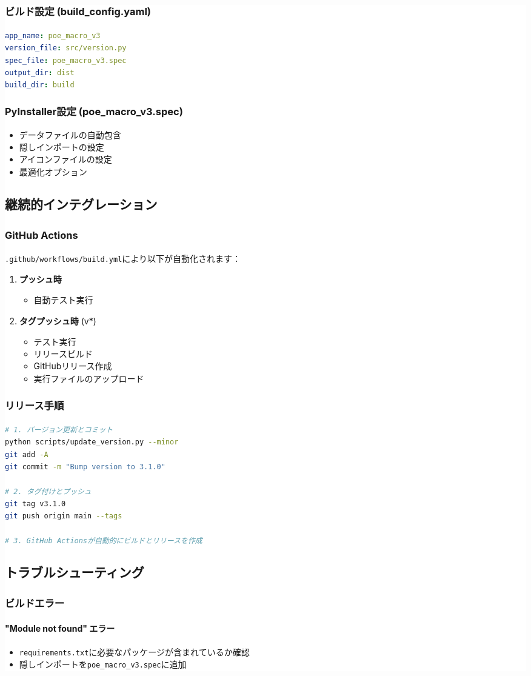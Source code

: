 ### ビルド設定 (build_config.yaml)
```yaml
app_name: poe_macro_v3
version_file: src/version.py
spec_file: poe_macro_v3.spec
output_dir: dist
build_dir: build
```

### PyInstaller設定 (poe_macro_v3.spec)
- データファイルの自動包含
- 隠しインポートの設定
- アイコンファイルの設定
- 最適化オプション

## 継続的インテグレーション

### GitHub Actions
`.github/workflows/build.yml`により以下が自動化されます：

1. **プッシュ時**
   - 自動テスト実行
   
2. **タグプッシュ時** (v*)
   - テスト実行
   - リリースビルド
   - GitHubリリース作成
   - 実行ファイルのアップロード

### リリース手順
```bash
# 1. バージョン更新とコミット
python scripts/update_version.py --minor
git add -A
git commit -m "Bump version to 3.1.0"

# 2. タグ付けとプッシュ
git tag v3.1.0
git push origin main --tags

# 3. GitHub Actionsが自動的にビルドとリリースを作成
```

## トラブルシューティング

### ビルドエラー

#### "Module not found" エラー
- `requirements.txt`に必要なパッケージが含まれているか確認
- 隠しインポートを`poe_macro_v3.spec`に追加
